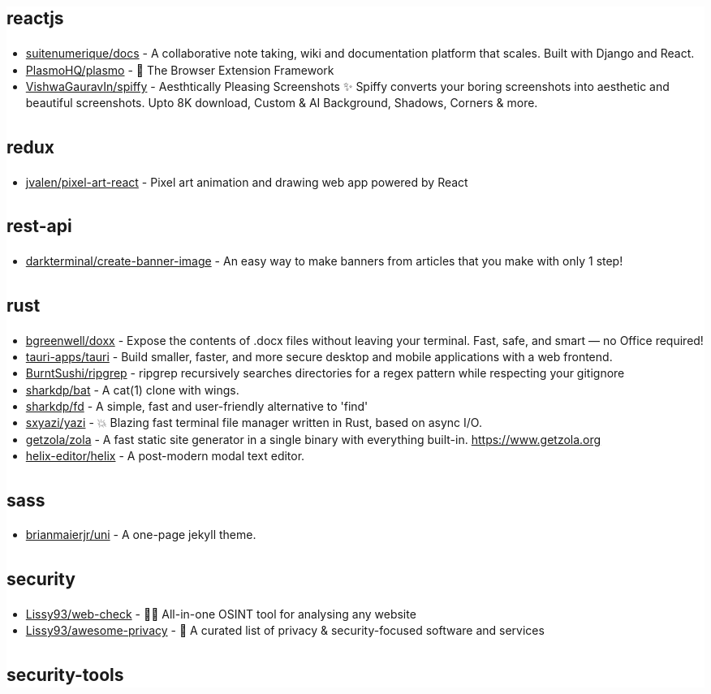 ## reactjs 

- [suitenumerique/docs](https://github.com/suitenumerique/docs) - A collaborative note taking, wiki and documentation platform that scales. Built with Django and React.
- [PlasmoHQ/plasmo](https://github.com/PlasmoHQ/plasmo) - 🧩 The Browser Extension Framework
- [VishwaGauravIn/spiffy](https://github.com/VishwaGauravIn/spiffy) - Aesthtically Pleasing Screenshots ✨ Spiffy converts your boring screenshots into aesthetic and beautiful screenshots. Upto 8K download, Custom & AI Background, Shadows, Corners & more.

## redux 

- [jvalen/pixel-art-react](https://github.com/jvalen/pixel-art-react) - Pixel art animation and drawing web app powered by React

## rest-api 

- [darkterminal/create-banner-image](https://github.com/darkterminal/create-banner-image) - An easy way to make banners from articles that you make with only 1 step!

## rust 

- [bgreenwell/doxx](https://github.com/bgreenwell/doxx) - Expose the contents of .docx files without leaving your terminal. Fast, safe, and smart — no Office required!
- [tauri-apps/tauri](https://github.com/tauri-apps/tauri) - Build smaller, faster, and more secure desktop and mobile applications with a web frontend.
- [BurntSushi/ripgrep](https://github.com/BurntSushi/ripgrep) - ripgrep recursively searches directories for a regex pattern while respecting your gitignore
- [sharkdp/bat](https://github.com/sharkdp/bat) - A cat(1) clone with wings.
- [sharkdp/fd](https://github.com/sharkdp/fd) - A simple, fast and user-friendly alternative to 'find'
- [sxyazi/yazi](https://github.com/sxyazi/yazi) - 💥 Blazing fast terminal file manager written in Rust, based on async I/O.
- [getzola/zola](https://github.com/getzola/zola) - A fast static site generator in a single binary with everything built-in. https://www.getzola.org
- [helix-editor/helix](https://github.com/helix-editor/helix) - A post-modern modal text editor.

## sass 

- [brianmaierjr/uni](https://github.com/brianmaierjr/uni) - A one-page jekyll theme.

## security 

- [Lissy93/web-check](https://github.com/Lissy93/web-check) - 🕵️‍♂️ All-in-one OSINT tool for analysing any website
- [Lissy93/awesome-privacy](https://github.com/Lissy93/awesome-privacy) - 🦄  A curated list of privacy & security-focused software and services

## security-tools 
